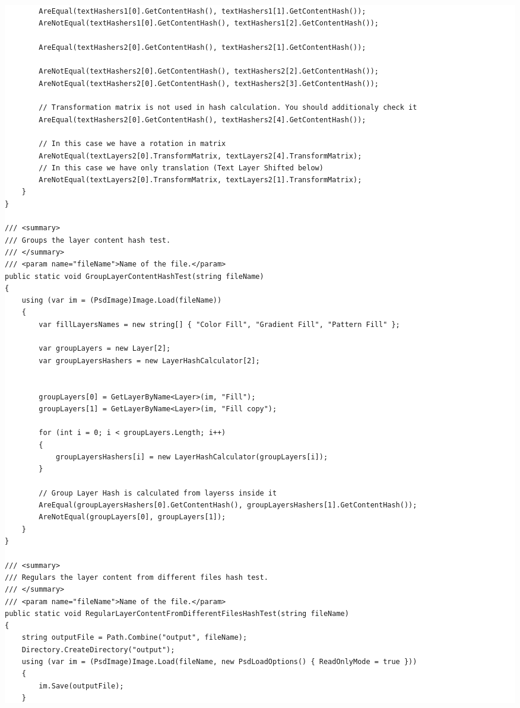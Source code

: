             AreEqual(textHashers1[0].GetContentHash(), textHashers1[1].GetContentHash());
            AreNotEqual(textHashers1[0].GetContentHash(), textHashers1[2].GetContentHash());

            AreEqual(textHashers2[0].GetContentHash(), textHashers2[1].GetContentHash());

            AreNotEqual(textHashers2[0].GetContentHash(), textHashers2[2].GetContentHash());
            AreNotEqual(textHashers2[0].GetContentHash(), textHashers2[3].GetContentHash());

            // Transformation matrix is not used in hash calculation. You should additionaly check it
            AreEqual(textHashers2[0].GetContentHash(), textHashers2[4].GetContentHash());

            // In this case we have a rotation in matrix
            AreNotEqual(textLayers2[0].TransformMatrix, textLayers2[4].TransformMatrix);
            // In this case we have only translation (Text Layer Shifted below)
            AreNotEqual(textLayers2[0].TransformMatrix, textLayers2[1].TransformMatrix);
        }
    }

    /// <summary>
    /// Groups the layer content hash test.
    /// </summary>
    /// <param name="fileName">Name of the file.</param>
    public static void GroupLayerContentHashTest(string fileName)
    {
        using (var im = (PsdImage)Image.Load(fileName))
        {
            var fillLayersNames = new string[] { "Color Fill", "Gradient Fill", "Pattern Fill" };

            var groupLayers = new Layer[2];
            var groupLayersHashers = new LayerHashCalculator[2];


            groupLayers[0] = GetLayerByName<Layer>(im, "Fill");
            groupLayers[1] = GetLayerByName<Layer>(im, "Fill copy");

            for (int i = 0; i < groupLayers.Length; i++)
            {
                groupLayersHashers[i] = new LayerHashCalculator(groupLayers[i]);
            }

            // Group Layer Hash is calculated from layerss inside it
            AreEqual(groupLayersHashers[0].GetContentHash(), groupLayersHashers[1].GetContentHash());
            AreNotEqual(groupLayers[0], groupLayers[1]);
        }
    }

    /// <summary>
    /// Regulars the layer content from different files hash test.
    /// </summary>
    /// <param name="fileName">Name of the file.</param>
    public static void RegularLayerContentFromDifferentFilesHashTest(string fileName)
    {
        string outputFile = Path.Combine("output", fileName);
        Directory.CreateDirectory("output");
        using (var im = (PsdImage)Image.Load(fileName, new PsdLoadOptions() { ReadOnlyMode = true }))
        {
            im.Save(outputFile);
        }
